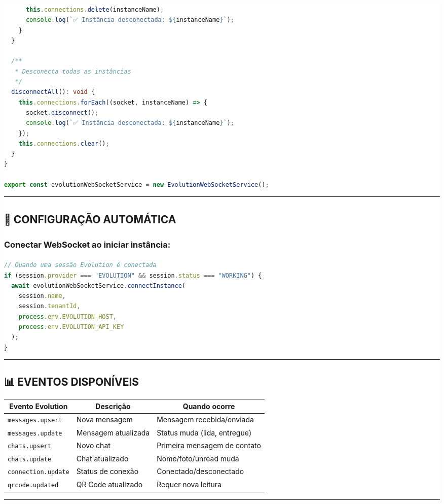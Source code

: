 ```typescript
      this.connections.delete(instanceName);
      console.log(`✅ Instância desconectada: ${instanceName}`);
    }
  }

  /**
   * Desconecta todas as instâncias
   */
  disconnectAll(): void {
    this.connections.forEach((socket, instanceName) => {
      socket.disconnect();
      console.log(`✅ Instância desconectada: ${instanceName}`);
    });
    this.connections.clear();
  }
}

export const evolutionWebSocketService = new EvolutionWebSocketService();
```

---

## 🔧 **CONFIGURAÇÃO AUTOMÁTICA**

### **Conectar WebSocket ao iniciar instância:**

```typescript
// Quando uma sessão Evolution é conectada
if (session.provider === "EVOLUTION" && session.status === "WORKING") {
  await evolutionWebSocketService.connectInstance(
    session.name,
    session.tenantId,
    process.env.EVOLUTION_HOST,
    process.env.EVOLUTION_API_KEY
  );
}
```

---

## 📊 **EVENTOS DISPONÍVEIS**

| Evento Evolution    | Descrição           | Quando ocorre                |
| ------------------- | ------------------- | ---------------------------- |
| `messages.upsert`   | Nova mensagem       | Mensagem recebida/enviada    |
| `messages.update`   | Mensagem atualizada | Status muda (lida, entregue) |
| `chats.upsert`      | Novo chat           | Primeira mensagem de contato |
| `chats.update`      | Chat atualizado     | Nome/foto/unread muda        |
| `connection.update` | Status de conexão   | Conectado/desconectado       |
| `qrcode.updated`    | QR Code atualizado  | Requer nova leitura          |

---